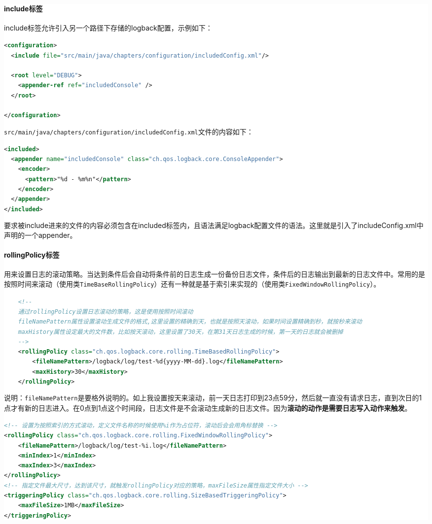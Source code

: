 #### include标签

include标签允许引入另一个路径下存储的logback配置，示例如下：

```xml
<configuration>
  <include file="src/main/java/chapters/configuration/includedConfig.xml"/>

  <root level="DEBUG">
    <appender-ref ref="includedConsole" />
  </root>

</configuration>
```

`src/main/java/chapters/configuration/includedConfig.xml`文件的内容如下：

```xml
<included>
  <appender name="includedConsole" class="ch.qos.logback.core.ConsoleAppender">
    <encoder>
      <pattern>"%d - %m%n"</pattern>
    </encoder>
  </appender>
</included>
```

要求被include进来的文件的内容必须包含在included标签内，且语法满足logback配置文件的语法。这里就是引入了includeConfig.xml中声明的一个appender。

#### rollingPolicy标签

用来设置日志的滚动策略。当达到条件后会自动将条件前的日志生成一份备份日志文件，条件后的日志输出到最新的日志文件中。常用的是按照时间来滚动（使用类`TimeBaseRollingPolicy`）还有一种就是基于索引来实现的（使用类`FixedWindowRollingPolicy`）。

```xml
    <!-- 
    通过rollingPolicy设置日志滚动的策略，这是使用按照时间滚动
    fileNamePattern属性设置滚动生成文件的格式,这里设置的精确到天，也就是按照天滚动，如果时间设置精确到秒，就按秒来滚动
    maxHistory属性设定最大的文件数，比如按天滚动，这里设置了30天，在第31天日志生成的时候，第一天的日志就会被删掉
    -->
    <rollingPolicy class="ch.qos.logback.core.rolling.TimeBasedRollingPolicy">
    	<fileNamePattern>/logback/log/test-%d{yyyy-MM-dd}.log</fileNamePattern>
        <maxHistory>30</maxHistory>
    </rollingPolicy>
```

说明：`fileNamePattern`是要格外说明的。如上我设置按天来滚动，前一天日志打印到23点59分，然后就一直没有请求日志，直到次日的1点才有新的日志进入。在0点到1点这个时间段，日志文件是不会滚动生成新的日志文件。因为**滚动的动作是需要日志写入动作来触发**。

```xml
<!-- 设置为按照索引的方式滚动，定义文件名称的时候使用%i作为占位符，滚动后会会用角标替换 -->
<rollingPolicy class="ch.qos.logback.core.rolling.FixedWindowRollingPolicy">
    <fileNamePattern>/logback/log/test-%i.log</fileNamePattern>
    <minIndex>1</minIndex>
    <maxIndex>3</maxIndex>
</rollingPolicy>
<!-- 指定文件最大尺寸，达到该尺寸，就触发rollingPolicy对应的策略，maxFileSize属性指定文件大小 -->
<triggeringPolicy class="ch.qos.logback.core.rolling.SizeBasedTriggeringPolicy">
	<maxFileSize>1MB</maxFileSize>
</triggeringPolicy>
```
